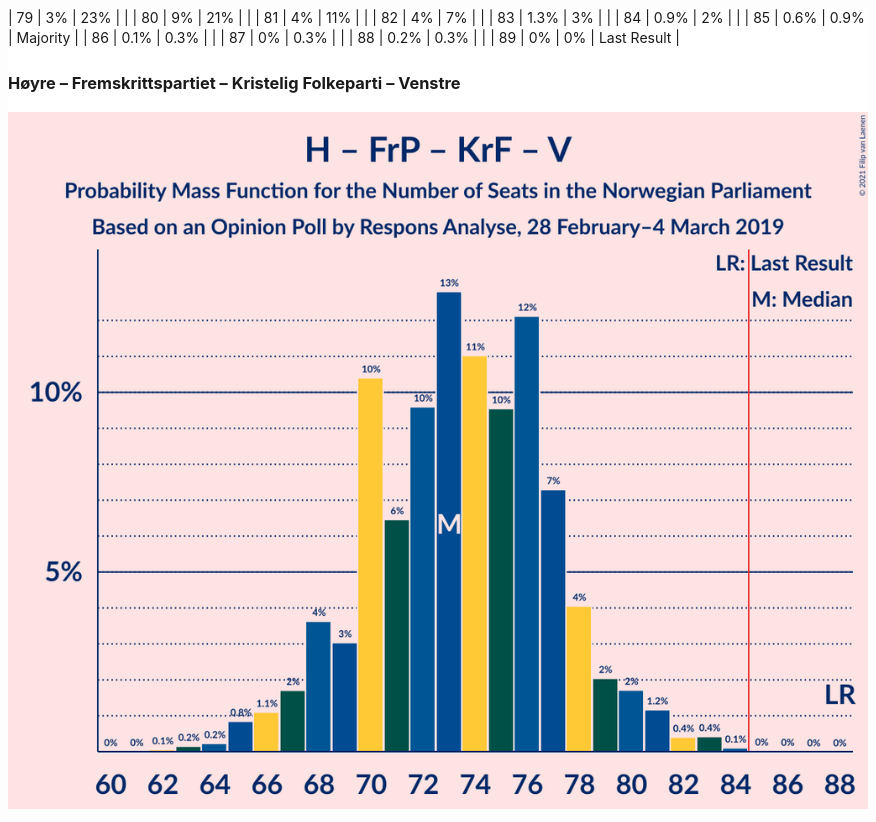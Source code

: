 | 79 | 3% | 23% |  |
| 80 | 9% | 21% |  |
| 81 | 4% | 11% |  |
| 82 | 4% | 7% |  |
| 83 | 1.3% | 3% |  |
| 84 | 0.9% | 2% |  |
| 85 | 0.6% | 0.9% | Majority |
| 86 | 0.1% | 0.3% |  |
| 87 | 0% | 0.3% |  |
| 88 | 0.2% | 0.3% |  |
| 89 | 0% | 0% | Last Result |

### Høyre – Fremskrittspartiet – Kristelig Folkeparti – Venstre

![Graph with seats probability mass function not yet produced](2019-03-04-ResponsAnalyse-coalitions-seats-pmf-h–frp–krf–v.png "Seats Probability Mass Function")
